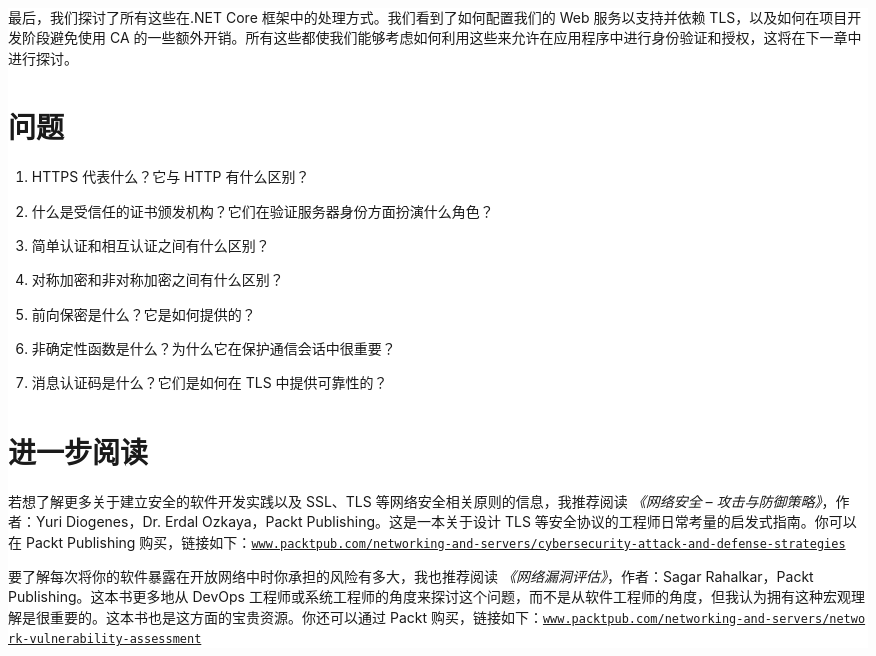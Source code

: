 最后，我们探讨了所有这些在.NET Core 框架中的处理方式。我们看到了如何配置我们的 Web 服务以支持并依赖 TLS，以及如何在项目开发阶段避免使用 CA 的一些额外开销。所有这些都使我们能够考虑如何利用这些来允许在应用程序中进行身份验证和授权，这将在下一章中进行探讨。

# 问题

1.  HTTPS 代表什么？它与 HTTP 有什么区别？

1.  什么是受信任的证书颁发机构？它们在验证服务器身份方面扮演什么角色？

1.  简单认证和相互认证之间有什么区别？

1.  对称加密和非对称加密之间有什么区别？

1.  前向保密是什么？它是如何提供的？

1.  非确定性函数是什么？为什么它在保护通信会话中很重要？

1.  消息认证码是什么？它们是如何在 TLS 中提供可靠性的？

# 进一步阅读

若想了解更多关于建立安全的软件开发实践以及 SSL、TLS 等网络安全相关原则的信息，我推荐阅读 *《网络安全 – 攻击与防御策略》*，作者：Yuri Diogenes，Dr. Erdal Ozkaya，Packt Publishing。这是一本关于设计 TLS 等安全协议的工程师日常考量的启发式指南。你可以在 Packt Publishing 购买，链接如下：[`www.packtpub.com/networking-and-servers/cybersecurity-attack-and-defense-strategies`](https://www.packtpub.com/networking-and-servers/cybersecurity-attack-and-defense-strategies)

要了解每次将你的软件暴露在开放网络中时你承担的风险有多大，我也推荐阅读 *《网络漏洞评估》*，作者：Sagar Rahalkar，Packt Publishing。这本书更多地从 DevOps 工程师或系统工程师的角度来探讨这个问题，而不是从软件工程师的角度，但我认为拥有这种宏观理解是很重要的。这本书也是这方面的宝贵资源。你还可以通过 Packt 购买，链接如下：[`www.packtpub.com/networking-and-servers/network-vulnerability-assessment`](https://www.packtpub.com/networking-and-servers/network-vulnerability-assessment)
